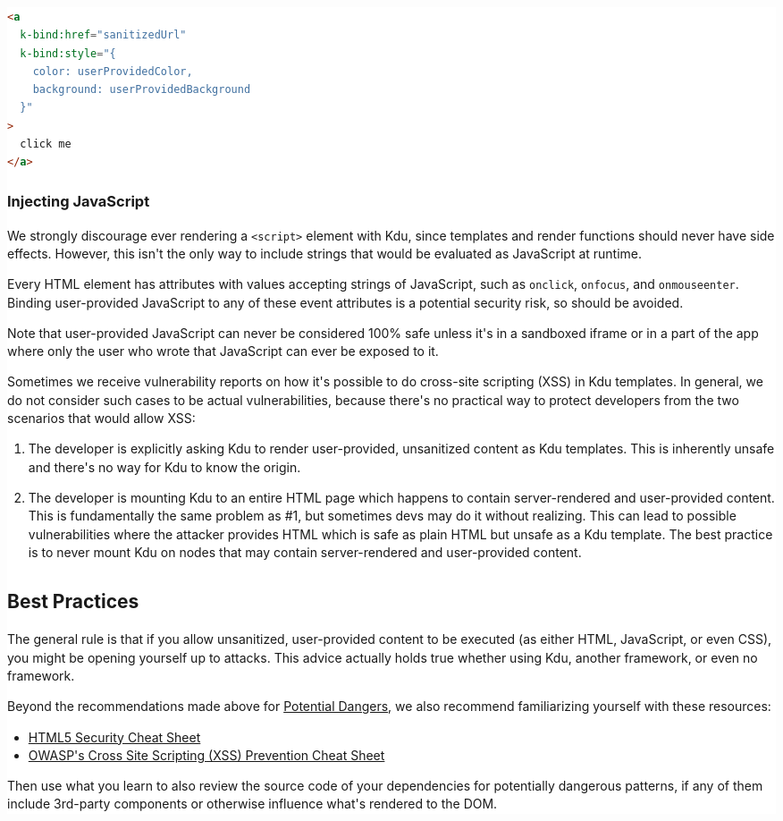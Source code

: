 ```html
<a
  k-bind:href="sanitizedUrl"
  k-bind:style="{
    color: userProvidedColor,
    background: userProvidedBackground
  }"
>
  click me
</a>
```

### Injecting JavaScript

We strongly discourage ever rendering a `<script>` element with Kdu, since templates and render functions should never have side effects. However, this isn't the only way to include strings that would be evaluated as JavaScript at runtime.

Every HTML element has attributes with values accepting strings of JavaScript, such as `onclick`, `onfocus`, and `onmouseenter`. Binding user-provided JavaScript to any of these event attributes is a potential security risk, so should be avoided.

<p class="tip">Note that user-provided JavaScript can never be considered 100% safe unless it's in a sandboxed iframe or in a part of the app where only the user who wrote that JavaScript can ever be exposed to it.</p>

Sometimes we receive vulnerability reports on how it's possible to do cross-site scripting (XSS) in Kdu templates. In general, we do not consider such cases to be actual vulnerabilities, because there's no practical way to protect developers from the two scenarios that would allow XSS:

1. The developer is explicitly asking Kdu to render user-provided, unsanitized content as Kdu templates. This is inherently unsafe and there's no way for Kdu to know the origin.

2. The developer is mounting Kdu to an entire HTML page which happens to contain server-rendered and user-provided content. This is fundamentally the same problem as \#1, but sometimes devs may do it without realizing. This can lead to possible vulnerabilities where the attacker provides HTML which is safe as plain HTML but unsafe as a Kdu template. The best practice is to never mount Kdu on nodes that may contain server-rendered and user-provided content.

## Best Practices

The general rule is that if you allow unsanitized, user-provided content to be executed (as either HTML, JavaScript, or even CSS), you might be opening yourself up to attacks. This advice actually holds true whether using Kdu, another framework, or even no framework.

Beyond the recommendations made above for [Potential Dangers](#Potential-Dangers), we also recommend familiarizing yourself with these resources:

- [HTML5 Security Cheat Sheet](https://html5sec.org/)
- [OWASP's Cross Site Scripting (XSS) Prevention Cheat Sheet](https://cheatsheetseries.owasp.org/cheatsheets/Cross_Site_Scripting_Prevention_Cheat_Sheet.html)

Then use what you learn to also review the source code of your dependencies for potentially dangerous patterns, if any of them include 3rd-party components or otherwise influence what's rendered to the DOM.

